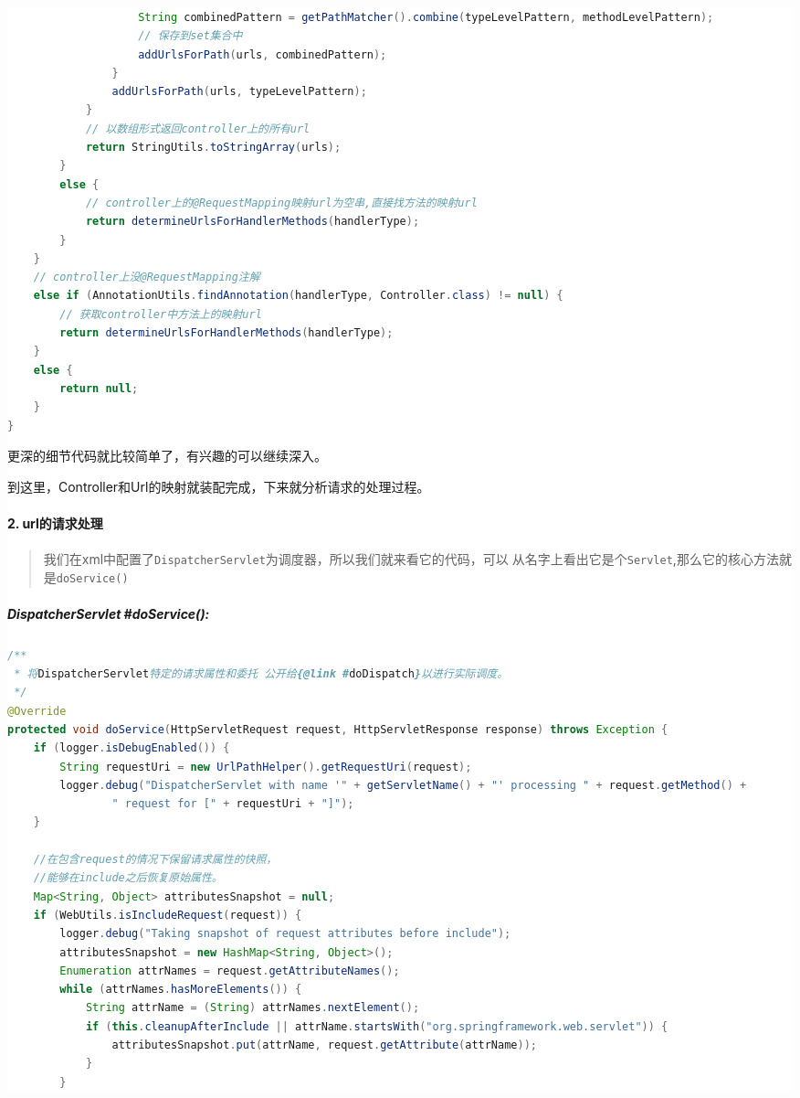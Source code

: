 ```java
                    String combinedPattern = getPathMatcher().combine(typeLevelPattern, methodLevelPattern);
                    // 保存到set集合中
                    addUrlsForPath(urls, combinedPattern);
                }
                addUrlsForPath(urls, typeLevelPattern);
            }
            // 以数组形式返回controller上的所有url
            return StringUtils.toStringArray(urls);
        }
        else {
            // controller上的@RequestMapping映射url为空串,直接找方法的映射url
            return determineUrlsForHandlerMethods(handlerType);
        }
    }
    // controller上没@RequestMapping注解
    else if (AnnotationUtils.findAnnotation(handlerType, Controller.class) != null) {
        // 获取controller中方法上的映射url
        return determineUrlsForHandlerMethods(handlerType);
    }
    else {
        return null;
    }
}
```

更深的细节代码就比较简单了，有兴趣的可以继续深入。

到这里，Controller和Url的映射就装配完成，下来就分析请求的处理过程。

#### 2. url的请求处理

> 我们在xml中配置了`DispatcherServlet`为调度器，所以我们就来看它的代码，可以
> 从名字上看出它是个`Servlet`,那么它的核心方法就是`doService()`

##### DispatcherServlet #doService():

```java
/**
 * 将DispatcherServlet特定的请求属性和委托 公开给{@link #doDispatch}以进行实际调度。
 */
@Override
protected void doService(HttpServletRequest request, HttpServletResponse response) throws Exception {
    if (logger.isDebugEnabled()) {
        String requestUri = new UrlPathHelper().getRequestUri(request);
        logger.debug("DispatcherServlet with name '" + getServletName() + "' processing " + request.getMethod() +
                " request for [" + requestUri + "]");
    }

    //在包含request的情况下保留请求属性的快照，
    //能够在include之后恢复原始属性。
    Map<String, Object> attributesSnapshot = null;
    if (WebUtils.isIncludeRequest(request)) {
        logger.debug("Taking snapshot of request attributes before include");
        attributesSnapshot = new HashMap<String, Object>();
        Enumeration attrNames = request.getAttributeNames();
        while (attrNames.hasMoreElements()) {
            String attrName = (String) attrNames.nextElement();
            if (this.cleanupAfterInclude || attrName.startsWith("org.springframework.web.servlet")) {
                attributesSnapshot.put(attrName, request.getAttribute(attrName));
            }
        }
```